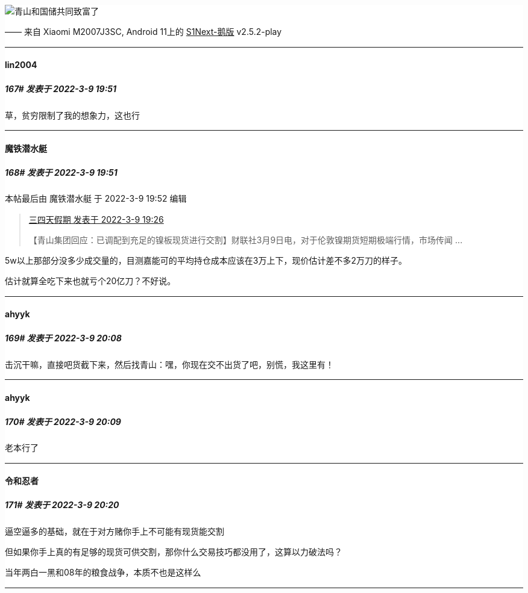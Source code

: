 <img src="https://static.saraba1st.com/image/smiley/face2017/067.png" referrerpolicy="no-referrer">青山和国储共同致富了

—— 来自 Xiaomi M2007J3SC, Android 11上的 [S1Next-鹅版](https://github.com/ykrank/S1-Next/releases) v2.5.2-play

*****

####  lin2004  
##### 167#       发表于 2022-3-9 19:51

草，贫穷限制了我的想象力，这也行

*****

####  魔铁潜水艇  
##### 168#       发表于 2022-3-9 19:51

 本帖最后由 魔铁潜水艇 于 2022-3-9 19:52 编辑 
<blockquote><a href="httphttps://bbs.saraba1st.com/2b/forum.php?mod=redirect&amp;goto=findpost&amp;pid=54981742&amp;ptid=2056640" target="_blank">三四天假期 发表于 2022-3-9 19:26</a>

【青山集团回应：已调配到充足的镍板现货进行交割】财联社3月9日电，对于伦敦镍期货短期极端行情，市场传闻 ...</blockquote>
5w以上那部分没多少成交量的，目测嘉能可的平均持仓成本应该在3万上下，现价估计差不多2万刀的样子。

估计就算全吃下来也就亏个20亿刀？不好说。



*****

####  ahyyk  
##### 169#       发表于 2022-3-9 20:08

击沉干嘛，直接吧货截下来，然后找青山：嘿，你现在交不出货了吧，别慌，我这里有！

*****

####  ahyyk  
##### 170#       发表于 2022-3-9 20:09

老本行了

*****

####  令和忍者  
##### 171#       发表于 2022-3-9 20:20

逼空逼多的基础，就在于对方赌你手上不可能有现货能交割

但如果你手上真的有足够的现货可供交割，那你什么交易技巧都没用了，这算以力破法吗？

当年两白一黑和08年的粮食战争，本质不也是这样么



*****
